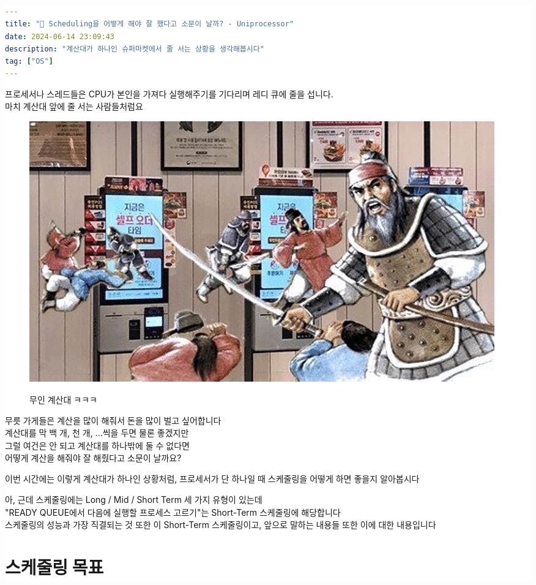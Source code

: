 ```yaml
---
title: "👤 Scheduling을 어떻게 해야 잘 했다고 소문이 날까? - Uniprocessor"
date: 2024-06-14 23:09:43
description: "계산대가 하나인 슈퍼마켓에서 줄 서는 상황을 생각해봅시다"
tag: ["OS"]
---
```


프로세서나 스레드들은 CPU가 본인을 가져다 실행해주기를 기다리며 레디 큐에 줄을 섭니다.  
마치 계산대 앞에 줄 서는 사람들처럼요

<figure>

![무인 계산대 ㅋㅋㅋ](image.png)

<figcaption>무인 계산대 ㅋㅋㅋ
</figcaption>

</figure>

무릇 가게들은 계산을 많이 해줘서 돈을 많이 벌고 싶어합니다  
계산대를 막 백 개, 천 개, ...씩을 두면 물론 좋겠지만  
그럴 여건은 안 되고 계산대를 하나밖에 둘 수 없다면  
어떻게 계산을 해줘야 잘 해줬다고 소문이 날까요?

이번 시간에는 이렇게 계산대가 하나인 상황처럼, 프로세서가 단 하나일 때 스케줄링을 어떻게 하면 좋을지 알아봅시다

아, 근데 스케줄링에는 Long / Mid / Short Term 세 가지 유형이 있는데  
"READY QUEUE에서 다음에 실행할 프로세스 고르기"는 Short-Term 스케줄링에 해당합니다  
스케줄링의 성능과 가장 직결되는 것 또한 이 Short-Term 스케줄링이고, 앞으로 말하는 내용들 또한 이에 대한 내용입니다

# 스케줄링 목표
